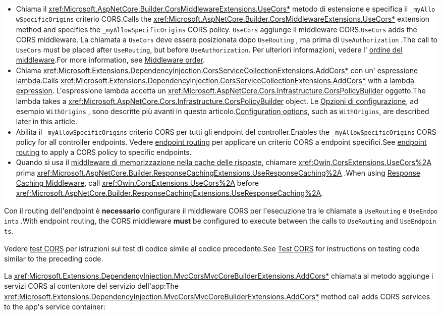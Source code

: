 * <span data-ttu-id="b7a75-141">Chiama il <xref:Microsoft.AspNetCore.Builder.CorsMiddlewareExtensions.UseCors*> metodo di estensione e specifica il  `_myAllowSpecificOrigins` criterio CORS.</span><span class="sxs-lookup"><span data-stu-id="b7a75-141">Calls the <xref:Microsoft.AspNetCore.Builder.CorsMiddlewareExtensions.UseCors*> extension method and specifies the  `_myAllowSpecificOrigins` CORS policy.</span></span> <span data-ttu-id="b7a75-142">`UseCors` aggiunge il middleware CORS.</span><span class="sxs-lookup"><span data-stu-id="b7a75-142">`UseCors` adds the CORS middleware.</span></span> <span data-ttu-id="b7a75-143">La chiamata a `UseCors` deve essere posizionata dopo `UseRouting` , ma prima di `UseAuthorization` .</span><span class="sxs-lookup"><span data-stu-id="b7a75-143">The call to `UseCors` must be placed after `UseRouting`, but before `UseAuthorization`.</span></span> <span data-ttu-id="b7a75-144">Per ulteriori informazioni, vedere l' [ordine del middleware](xref:fundamentals/middleware/index#middleware-order).</span><span class="sxs-lookup"><span data-stu-id="b7a75-144">For more information, see [Middleware order](xref:fundamentals/middleware/index#middleware-order).</span></span>
* <span data-ttu-id="b7a75-145">Chiama <xref:Microsoft.Extensions.DependencyInjection.CorsServiceCollectionExtensions.AddCors*> con un' [espressione lambda](/dotnet/csharp/programming-guide/statements-expressions-operators/lambda-expressions).</span><span class="sxs-lookup"><span data-stu-id="b7a75-145">Calls <xref:Microsoft.Extensions.DependencyInjection.CorsServiceCollectionExtensions.AddCors*> with a [lambda expression](/dotnet/csharp/programming-guide/statements-expressions-operators/lambda-expressions).</span></span> <span data-ttu-id="b7a75-146">L'espressione lambda accetta un <xref:Microsoft.AspNetCore.Cors.Infrastructure.CorsPolicyBuilder> oggetto.</span><span class="sxs-lookup"><span data-stu-id="b7a75-146">The lambda takes a <xref:Microsoft.AspNetCore.Cors.Infrastructure.CorsPolicyBuilder> object.</span></span> <span data-ttu-id="b7a75-147">Le [Opzioni di configurazione](#cors-policy-options), ad esempio `WithOrigins` , sono descritte più avanti in questo articolo.</span><span class="sxs-lookup"><span data-stu-id="b7a75-147">[Configuration options](#cors-policy-options), such as `WithOrigins`, are described later in this article.</span></span>
* <span data-ttu-id="b7a75-148">Abilita il `_myAllowSpecificOrigins` criterio CORS per tutti gli endpoint del controller.</span><span class="sxs-lookup"><span data-stu-id="b7a75-148">Enables the `_myAllowSpecificOrigins` CORS policy for all controller endpoints.</span></span> <span data-ttu-id="b7a75-149">Vedere [endpoint routing](#ecors) per applicare un criterio CORS a endpoint specifici.</span><span class="sxs-lookup"><span data-stu-id="b7a75-149">See [endpoint routing](#ecors) to apply a CORS policy to specific endpoints.</span></span>
* <span data-ttu-id="b7a75-150">Quando si usa il [middleware di memorizzazione nella cache delle risposte](xref:performance/caching/middleware), chiamare <xref:Owin.CorsExtensions.UseCors%2A> prima <xref:Microsoft.AspNetCore.Builder.ResponseCachingExtensions.UseResponseCaching%2A> .</span><span class="sxs-lookup"><span data-stu-id="b7a75-150">When using [Response Caching Middleware](xref:performance/caching/middleware), call <xref:Owin.CorsExtensions.UseCors%2A> before <xref:Microsoft.AspNetCore.Builder.ResponseCachingExtensions.UseResponseCaching%2A>.</span></span>

<span data-ttu-id="b7a75-151">Con il routing dell'endpoint è **necessario** configurare il middleware CORS per l'esecuzione tra le chiamate a `UseRouting` e `UseEndpoints` .</span><span class="sxs-lookup"><span data-stu-id="b7a75-151">With endpoint routing, the CORS middleware **must** be configured to execute between the calls to `UseRouting` and `UseEndpoints`.</span></span>

<span data-ttu-id="b7a75-152">Vedere [test CORS](#testc) per istruzioni sul test di codice simile al codice precedente.</span><span class="sxs-lookup"><span data-stu-id="b7a75-152">See [Test CORS](#testc) for instructions on testing code similar to the preceding code.</span></span>

<span data-ttu-id="b7a75-153">La <xref:Microsoft.Extensions.DependencyInjection.MvcCorsMvcCoreBuilderExtensions.AddCors*> chiamata al metodo aggiunge i servizi CORS al contenitore del servizio dell'app:</span><span class="sxs-lookup"><span data-stu-id="b7a75-153">The <xref:Microsoft.Extensions.DependencyInjection.MvcCorsMvcCoreBuilderExtensions.AddCors*> method call adds CORS services to the app's service container:</span></span>
